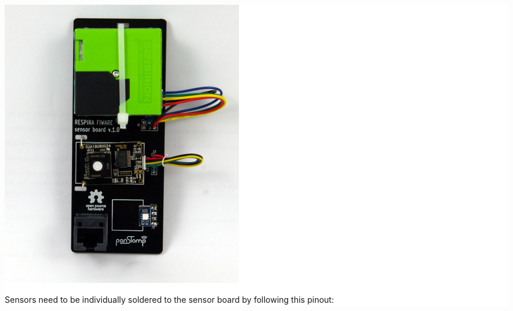 <img width="400" src="../img/respira_fiware_pic03.jpg">
</p>

Sensors need to be individually soldered to the sensor board by following this pinout:
